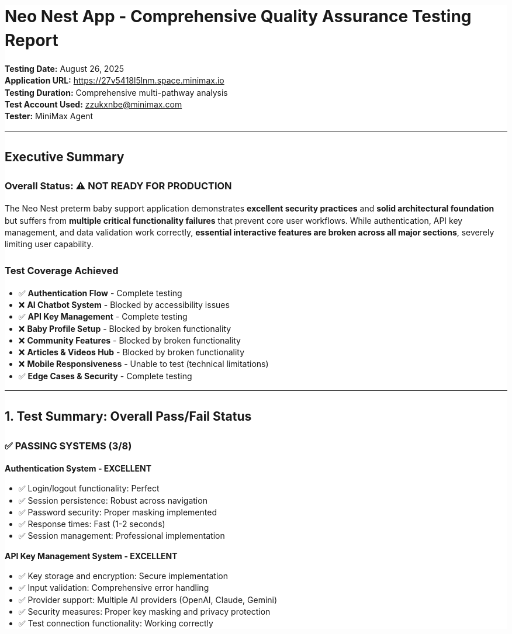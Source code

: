 # Neo Nest App - Comprehensive Quality Assurance Testing Report

**Testing Date:** August 26, 2025  
**Application URL:** https://27v5418l5lnm.space.minimax.io  
**Testing Duration:** Comprehensive multi-pathway analysis  
**Test Account Used:** zzukxnbe@minimax.com  
**Tester:** MiniMax Agent

---

## Executive Summary

### Overall Status: ⚠️ **NOT READY FOR PRODUCTION**

The Neo Nest preterm baby support application demonstrates **excellent security practices** and **solid architectural foundation** but suffers from **multiple critical functionality failures** that prevent core user workflows. While authentication, API key management, and data validation work correctly, **essential interactive features are broken across all major sections**, severely limiting user capability.

### Test Coverage Achieved
- ✅ **Authentication Flow** - Complete testing
- ❌ **AI Chatbot System** - Blocked by accessibility issues  
- ✅ **API Key Management** - Complete testing
- ❌ **Baby Profile Setup** - Blocked by broken functionality
- ❌ **Community Features** - Blocked by broken functionality
- ❌ **Articles & Videos Hub** - Blocked by broken functionality
- ❌ **Mobile Responsiveness** - Unable to test (technical limitations)
- ✅ **Edge Cases & Security** - Complete testing

---

## 1. Test Summary: Overall Pass/Fail Status

### ✅ PASSING SYSTEMS (3/8)

**Authentication System - EXCELLENT**
- ✅ Login/logout functionality: Perfect
- ✅ Session persistence: Robust across navigation
- ✅ Password security: Proper masking implemented
- ✅ Response times: Fast (1-2 seconds)
- ✅ Session management: Professional implementation

**API Key Management System - EXCELLENT**
- ✅ Key storage and encryption: Secure implementation
- ✅ Input validation: Comprehensive error handling
- ✅ Provider support: Multiple AI providers (OpenAI, Claude, Gemini)
- ✅ Security measures: Proper key masking and privacy protection
- ✅ Test connection functionality: Working correctly
